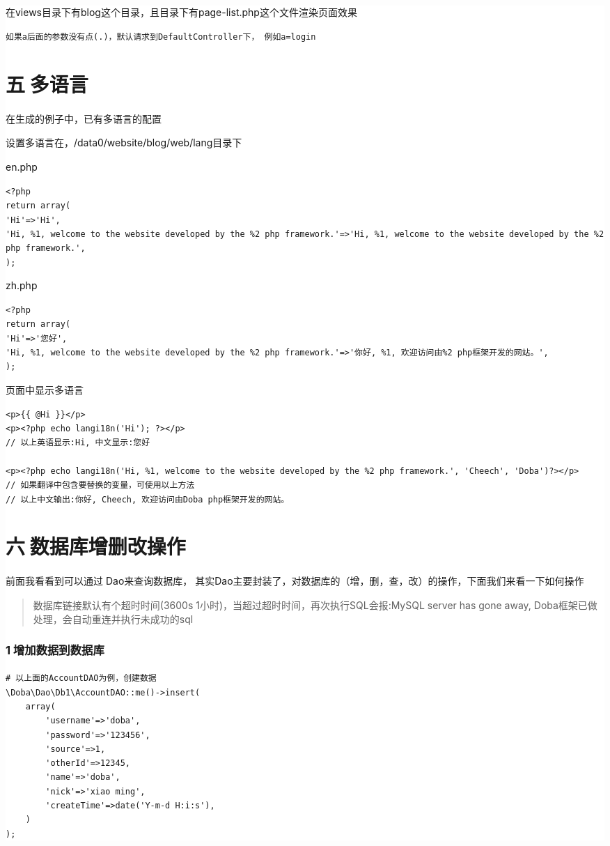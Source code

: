 在views目录下有blog这个目录，且目录下有page-list.php这个文件渲染页面效果

`如果a后面的参数没有点(.)，默认请求到DefaultController下， 例如a=login`

# 五 多语言

在生成的例子中，已有多语言的配置

设置多语言在，/data0/website/blog/web/lang目录下

en.php
```
<?php
return array(
'Hi'=>'Hi',
'Hi, %1, welcome to the website developed by the %2 php framework.'=>'Hi, %1, welcome to the website developed by the %2 php framework.',
);
```
zh.php
```
<?php
return array(
'Hi'=>'您好',
'Hi, %1, welcome to the website developed by the %2 php framework.'=>'你好, %1, 欢迎访问由%2 php框架开发的网站。',
);
```

页面中显示多语言
```
<p>{{ @Hi }}</p>
<p><?php echo langi18n('Hi'); ?></p>
// 以上英语显示:Hi, 中文显示:您好

<p><?php echo langi18n('Hi, %1, welcome to the website developed by the %2 php framework.', 'Cheech', 'Doba')?></p>
// 如果翻译中包含要替换的变量，可使用以上方法
// 以上中文输出:你好, Cheech, 欢迎访问由Doba php框架开发的网站。
```
# 六 数据库增删改操作

前面我看看到可以通过 Dao来查询数据库， 其实Dao主要封装了，对数据库的（增，删，查，改）的操作，下面我们来看一下如何操作

>数据库链接默认有个超时时间(3600s 1小时)，当超过超时时间，再次执行SQL会报:MySQL server has gone away, Doba框架已做处理，会自动重连并执行未成功的sql

### 1 增加数据到数据库
```
# 以上面的AccountDAO为例，创建数据
\Doba\Dao\Db1\AccountDAO::me()->insert(
    array(
        'username'=>'doba', 
        'password'=>'123456',
        'source'=>1,
        'otherId'=>12345,
        'name'=>'doba',
        'nick'=>'xiao ming',
        'createTime'=>date('Y-m-d H:i:s'),
    )
);
```

